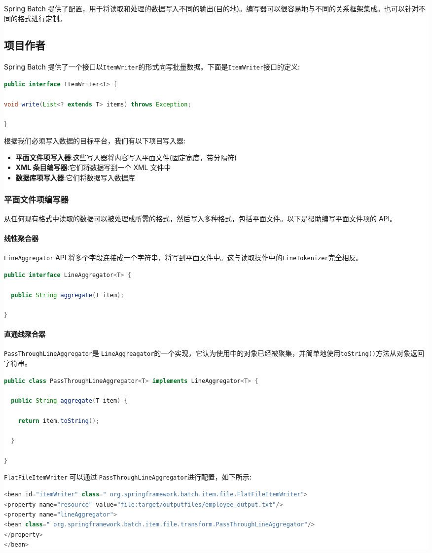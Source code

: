 Spring Batch 提供了配置，用于将读取和处理的数据写入不同的输出(目的地)。编写器可以很容易地与不同的关系框架集成。也可以针对不同的格式进行定制。

## 项目作者

Spring Batch 提供了一个接口以`ItemWriter`的形式向写批量数据。下面是`ItemWriter`接口的定义:

```java
public interface ItemWriter<T> {

void write(List<? extends T> items) throws Exception;

}
```

根据我们必须写入数据的目标平台，我们有以下项目写入器:

*   **平面文件项写入器**:这些写入器将内容写入平面文件(固定宽度，带分隔符)
*   **XML 条目编写器**:它们将数据写到一个 XML 文件中
*   **数据库项写入器**:它们将数据写入数据库

### 平面文件项编写器

从任何现有格式中读取的数据可以被处理成所需的格式，然后写入多种格式，包括平面文件。以下是帮助编写平面文件项的 API。

#### 线性聚合器

`LineAggregator` API 将多个字段连接成一个字符串，将写到平面文件中。这与读取操作中的`LineTokenizer`完全相反。

```java
public interface LineAggregator<T> {

  public String aggregate(T item);

}
```

#### 直通线聚合器

`PassThroughLineAggregator`是 `LineAggreagator`的一个实现，它认为使用中的对象已经被聚集，并简单地使用`toString()`方法从对象返回字符串。

```java
public class PassThroughLineAggregator<T> implements LineAggregator<T> {

  public String aggregate(T item) {

    return item.toString();

  }

}
```

`FlatFileItemWriter` 可以通过 `PassThroughLineAggregator`进行配置，如下所示:

```java
<bean id="itemWriter" class=" org.springframework.batch.item.file.FlatFileItemWriter">
<property name="resource" value="file:target/outputfiles/employee_output.txt"/>
<property name="lineAggregator">
<bean class=" org.springframework.batch.item.file.transform.PassThroughLineAggregator"/>
</property>
</bean>
```
